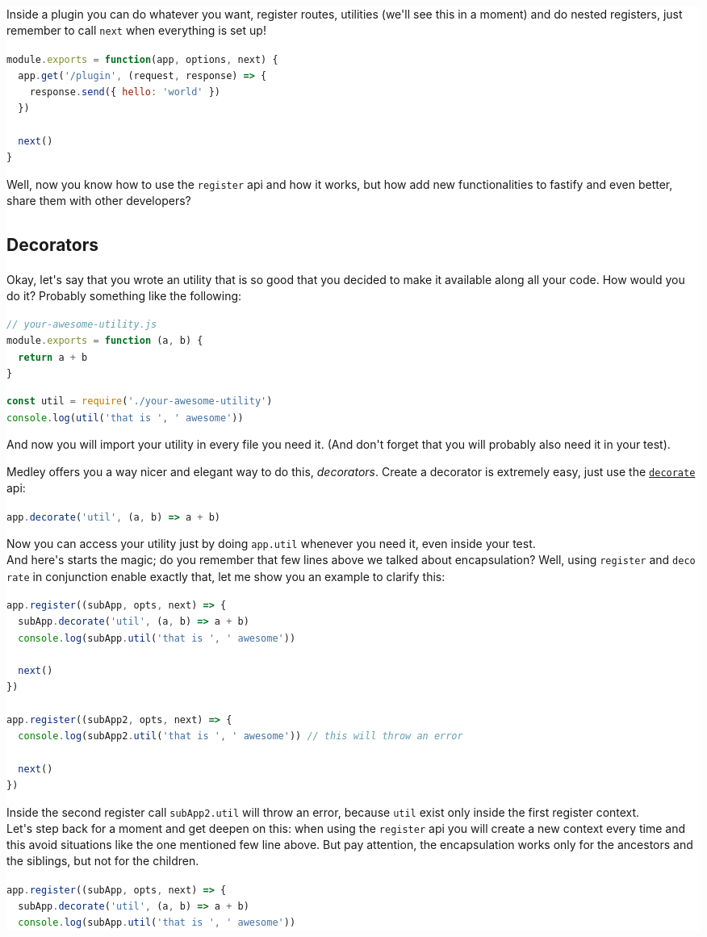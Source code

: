Inside a plugin you can do whatever you want, register routes, utilities (we'll see this in a moment) and do nested registers, just remember to call `next` when everything is set up!
```js
module.exports = function(app, options, next) {
  app.get('/plugin', (request, response) => {
    response.send({ hello: 'world' })
  })

  next()
}
```

Well, now you know how to use the `register` api and how it works, but how add new functionalities to fastify and even better, share them with other developers?

<a name="decorators"></a>
## Decorators
Okay, let's say that you wrote an utility that is so good that you decided to make it available along all your code. How would you do it? Probably something like the following:
```js
// your-awesome-utility.js
module.exports = function (a, b) {
  return a + b
}
```
```js
const util = require('./your-awesome-utility')
console.log(util('that is ', ' awesome'))
```
And now you will import your utility in every file you need it. (And don't forget that you will probably also need it in your test).

Medley offers you a way nicer and elegant way to do this, *decorators*.
Create a decorator is extremely easy, just use the [`decorate`](Decorators.md) api:
```js
app.decorate('util', (a, b) => a + b)
```
Now you can access your utility just by doing `app.util` whenever you need it, even inside your test.<br>
And here's starts the magic; do you remember that few lines above we talked about encapsulation? Well, using `register` and `decorate` in conjunction enable exactly that, let me show you an example to clarify this:
```js
app.register((subApp, opts, next) => {
  subApp.decorate('util', (a, b) => a + b)
  console.log(subApp.util('that is ', ' awesome'))

  next()
})

app.register((subApp2, opts, next) => {
  console.log(subApp2.util('that is ', ' awesome')) // this will throw an error

  next()
})
```
Inside the second register call `subApp2.util` will throw an error, because `util` exist only inside the first register context.<br>
Let's step back for a moment and get deepen on this: when using the `register` api you will create a new context every time and this avoid situations like the one mentioned few line above. But pay attention, the encapsulation works only for the ancestors and the siblings, but not for the children.
```js
app.register((subApp, opts, next) => {
  subApp.decorate('util', (a, b) => a + b)
  console.log(subApp.util('that is ', ' awesome'))

```